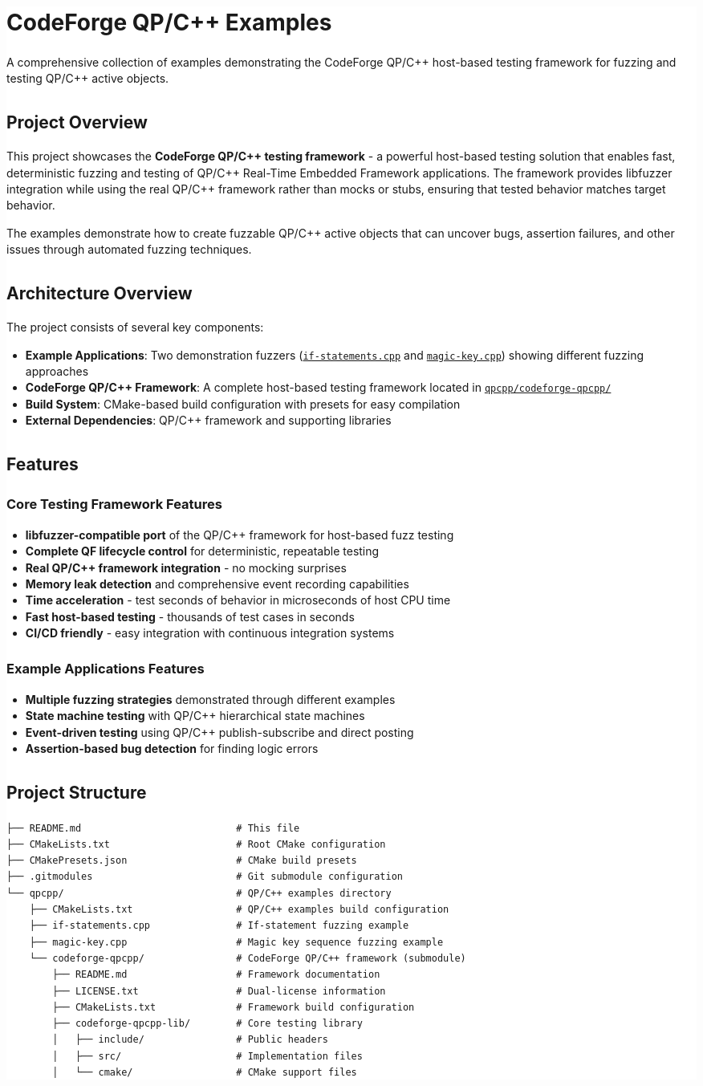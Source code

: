 # CodeForge QP/C++ Examples

A comprehensive collection of examples demonstrating the CodeForge QP/C++ host-based testing framework for fuzzing and testing QP/C++ active objects.

## Project Overview

This project showcases the **CodeForge QP/C++ testing framework** - a powerful host-based testing solution that enables fast, deterministic fuzzing and testing of QP/C++ Real-Time Embedded Framework applications. The framework provides libfuzzer integration while using the real QP/C++ framework rather than mocks or stubs, ensuring that tested behavior matches target behavior.

The examples demonstrate how to create fuzzable QP/C++ active objects that can uncover bugs, assertion failures, and other issues through automated fuzzing techniques.

## Architecture Overview

The project consists of several key components:

- **Example Applications**: Two demonstration fuzzers ([`if-statements.cpp`](qpcpp/if-statements.cpp) and [`magic-key.cpp`](qpcpp/magic-key.cpp)) showing different fuzzing approaches
- **CodeForge QP/C++ Framework**: A complete host-based testing framework located in [`qpcpp/codeforge-qpcpp/`](qpcpp/codeforge-qpcpp/)
- **Build System**: CMake-based build configuration with presets for easy compilation
- **External Dependencies**: QP/C++ framework and supporting libraries

## Features

### Core Testing Framework Features
- **libfuzzer-compatible port** of the QP/C++ framework for host-based fuzz testing
- **Complete QF lifecycle control** for deterministic, repeatable testing
- **Real QP/C++ framework integration** - no mocking surprises
- **Memory leak detection** and comprehensive event recording capabilities
- **Time acceleration** - test seconds of behavior in microseconds of host CPU time
- **Fast host-based testing** - thousands of test cases in seconds
- **CI/CD friendly** - easy integration with continuous integration systems

### Example Applications Features
- **Multiple fuzzing strategies** demonstrated through different examples
- **State machine testing** with QP/C++ hierarchical state machines
- **Event-driven testing** using QP/C++ publish-subscribe and direct posting
- **Assertion-based bug detection** for finding logic errors

## Project Structure

```
├── README.md                           # This file
├── CMakeLists.txt                      # Root CMake configuration
├── CMakePresets.json                   # CMake build presets
├── .gitmodules                         # Git submodule configuration
└── qpcpp/                              # QP/C++ examples directory
    ├── CMakeLists.txt                  # QP/C++ examples build configuration
    ├── if-statements.cpp               # If-statement fuzzing example
    ├── magic-key.cpp                   # Magic key sequence fuzzing example
    └── codeforge-qpcpp/                # CodeForge QP/C++ framework (submodule)
        ├── README.md                   # Framework documentation
        ├── LICENSE.txt                 # Dual-license information
        ├── CMakeLists.txt              # Framework build configuration
        ├── codeforge-qpcpp-lib/        # Core testing library
        │   ├── include/                # Public headers
        │   ├── src/                    # Implementation files
        │   └── cmake/                  # CMake support files
```